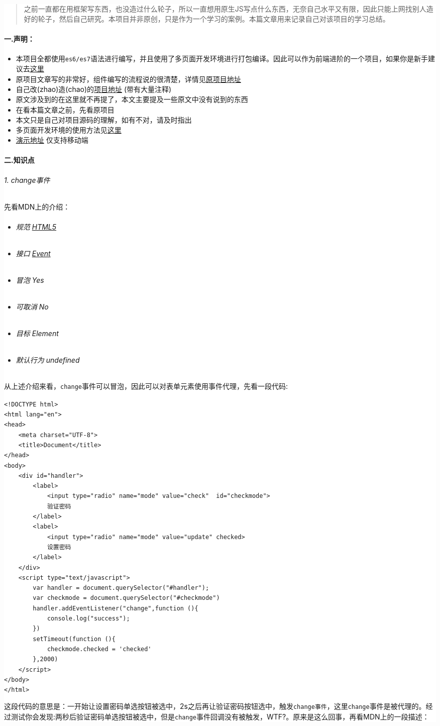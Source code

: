 > 之前一直都在用框架写东西，也没造过什么轮子，所以一直想用原生JS写点什么东西，无奈自己水平又有限，因此只能上网找别人造好的轮子，然后自己研究。本项目并非原创，只是作为一个学习的案例。本篇文章用来记录自己对该项目的学习总结。

#### 一.声明：
* 本项目全都使用`es6/es7`语法进行编写，并且使用了多页面开发环境进行打包编译。因此可以作为前端进阶的一个项目，如果你是新手建议去[这里](https://www.w3cplus.com/)
* 原项目文章写的非常好，组件编写的流程说的很清楚，详情见[原项目地址](https://www.h5jun.com/post/handlock-comp.html)
* 自己改(zhao)造(chao)的[项目地址](https://github.com/elva2596/HandLocker) (带有大量注释)
* 原文涉及到的在这里就不再提了，本文主要提及一些原文中没有说到的东西
* 在看本篇文章之前，先看原项目
* 本文只是自己对项目源码的理解，如有不对，请及时指出
* 多页面开发环境的使用方法见[这里](https://github.com/MeCKodo/vue-multipage)
* [演示地址](https://elva2596.github.io/ife-tasks/public/views/locker/index.html) 仅支持移动端

#### 二.知识点
###### 1. change事件
先看MDN上的介绍：
* ###### 规范 [HTML5](http://www.whatwg.org/specs/web-apps/current-work/multipage/common-input-element-attributes.html#event-input-change)
* ###### 接口 [Event](https://developer.mozilla.org/zh-CN/docs/Web/API/Event)
* ###### 冒泡 Yes
* ###### 可取消 No
* ###### 目标 Element
* ###### 默认行为 undefined

从上述介绍来看，`change`事件可以冒泡，因此可以对表单元素使用事件代理，先看一段代码:
```
<!DOCTYPE html>
<html lang="en">
<head>
	<meta charset="UTF-8">
	<title>Document</title>
</head>
<body>
	<div id="handler">
		<label>
			<input type="radio" name="mode" value="check"  id="checkmode">
			验证密码
		</label>
		<label>
			<input type="radio" name="mode" value="update" checked>
			设置密码
		</label>
	</div>
	<script type="text/javascript">
		var handler = document.querySelector("#handler");
		var checkmode = document.querySelector("#checkmode")
		handler.addEventListener("change",function (){
			console.log("success");
		})
		setTimeout(function (){
			checkmode.checked = 'checked'
		},2000)
	</script>
</body>
</html>
```
这段代码的意思是：一开始让设置密码单选按钮被选中，2s之后再让验证密码按钮选中，触发`change事件`，这里`change`事件是被代理的。经过测试你会发现:两秒后验证密码单选按钮被选中，但是`change`事件回调没有被触发，WTF?。原来是这么回事，再看MDN上的一段描述：

